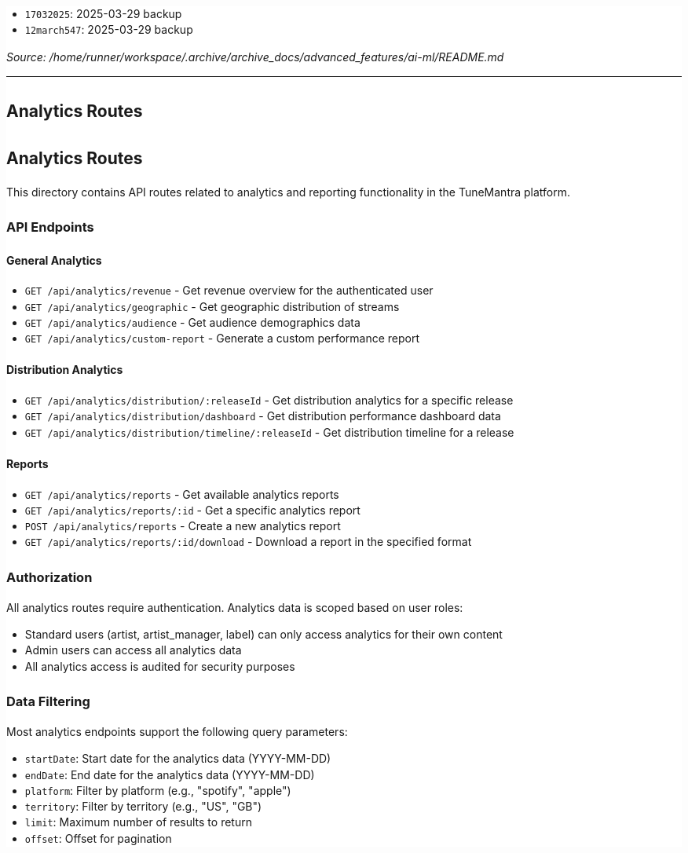 - `17032025`: 2025-03-29 backup
- `12march547`: 2025-03-29 backup


*Source: /home/runner/workspace/.archive/archive_docs/advanced_features/ai-ml/README.md*

---

## Analytics Routes

## Analytics Routes

This directory contains API routes related to analytics and reporting functionality in the TuneMantra platform.

### API Endpoints

#### General Analytics

- `GET /api/analytics/revenue` - Get revenue overview for the authenticated user
- `GET /api/analytics/geographic` - Get geographic distribution of streams
- `GET /api/analytics/audience` - Get audience demographics data
- `GET /api/analytics/custom-report` - Generate a custom performance report

#### Distribution Analytics

- `GET /api/analytics/distribution/:releaseId` - Get distribution analytics for a specific release
- `GET /api/analytics/distribution/dashboard` - Get distribution performance dashboard data
- `GET /api/analytics/distribution/timeline/:releaseId` - Get distribution timeline for a release

#### Reports

- `GET /api/analytics/reports` - Get available analytics reports
- `GET /api/analytics/reports/:id` - Get a specific analytics report
- `POST /api/analytics/reports` - Create a new analytics report
- `GET /api/analytics/reports/:id/download` - Download a report in the specified format

### Authorization

All analytics routes require authentication. Analytics data is scoped based on user roles:

- Standard users (artist, artist_manager, label) can only access analytics for their own content
- Admin users can access all analytics data
- All analytics access is audited for security purposes

### Data Filtering

Most analytics endpoints support the following query parameters:

- `startDate`: Start date for the analytics data (YYYY-MM-DD)
- `endDate`: End date for the analytics data (YYYY-MM-DD)
- `platform`: Filter by platform (e.g., "spotify", "apple")
- `territory`: Filter by territory (e.g., "US", "GB")
- `limit`: Maximum number of results to return
- `offset`: Offset for pagination
